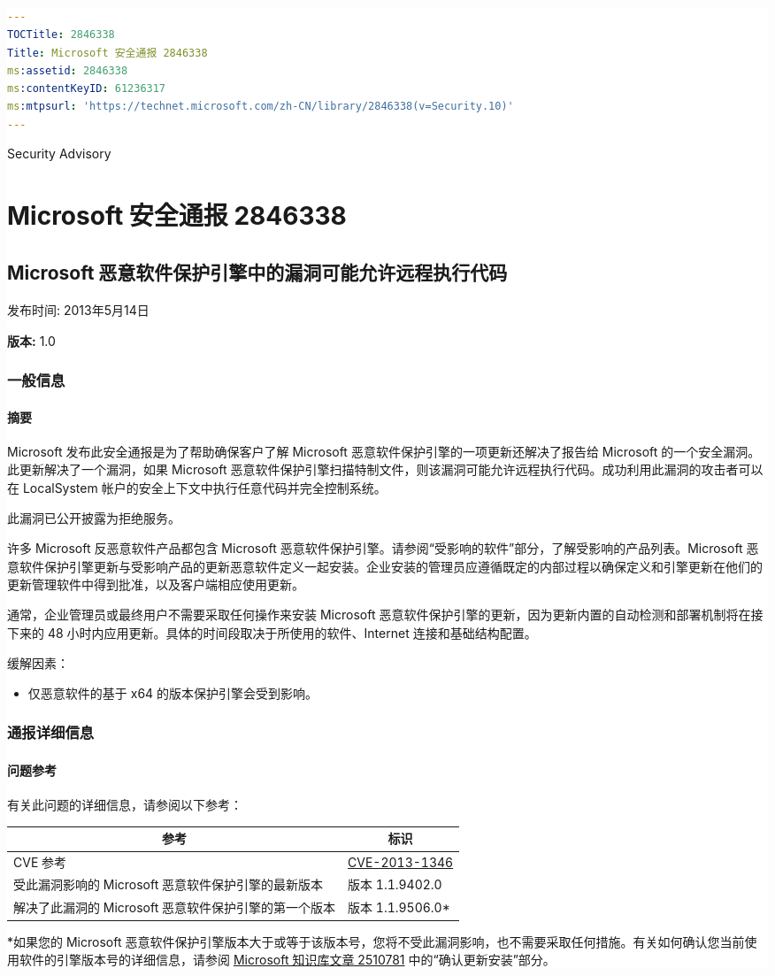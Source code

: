 ```yaml
---
TOCTitle: 2846338
Title: Microsoft 安全通报 2846338
ms:assetid: 2846338
ms:contentKeyID: 61236317
ms:mtpsurl: 'https://technet.microsoft.com/zh-CN/library/2846338(v=Security.10)'
---
```


Security Advisory

Microsoft 安全通报 2846338
==========================

Microsoft 恶意软件保护引擎中的漏洞可能允许远程执行代码
------------------------------------------------------

发布时间: 2013年5月14日

**版本:** 1.0

### 一般信息

#### 摘要

Microsoft 发布此安全通报是为了帮助确保客户了解 Microsoft 恶意软件保护引擎的一项更新还解决了报告给 Microsoft 的一个安全漏洞。此更新解决了一个漏洞，如果 Microsoft 恶意软件保护引擎扫描特制文件，则该漏洞可能允许远程执行代码。成功利用此漏洞的攻击者可以在 LocalSystem 帐户的安全上下文中执行任意代码并完全控制系统。

此漏洞已公开披露为拒绝服务。

许多 Microsoft 反恶意软件产品都包含 Microsoft 恶意软件保护引擎。请参阅“受影响的软件”部分，了解受影响的产品列表。Microsoft 恶意软件保护引擎更新与受影响产品的更新恶意软件定义一起安装。企业安装的管理员应遵循既定的内部过程以确保定义和引擎更新在他们的更新管理软件中得到批准，以及客户端相应使用更新。

通常，企业管理员或最终用户不需要采取任何操作来安装 Microsoft 恶意软件保护引擎的更新，因为更新内置的自动检测和部署机制将在接下来的 48 小时内应用更新。具体的时间段取决于所使用的软件、Internet 连接和基础结构配置。

缓解因素：

-   仅恶意软件的基于 x64 的版本保护引擎会受到影响。

### 通报详细信息

#### 问题参考

有关此问题的详细信息，请参阅以下参考：

| 参考                                                  | 标识                                                                             |
|-------------------------------------------------------|----------------------------------------------------------------------------------|
| CVE 参考                                              | [CVE-2013-1346](https://www.cve.mitre.org/cgi-bin/cvename.cgi?name=cve-2013-1346) |
| 受此漏洞影响的 Microsoft 恶意软件保护引擎的最新版本   | 版本 1.1.9402.0                                                                  |
| 解决了此漏洞的 Microsoft 恶意软件保护引擎的第一个版本 | 版本 1.1.9506.0\*                                                                |

\*如果您的 Microsoft 恶意软件保护引擎版本大于或等于该版本号，您将不受此漏洞影响，也不需要采取任何措施。有关如何确认您当前使用软件的引擎版本号的详细信息，请参阅 [Microsoft 知识库文章 2510781](https://support.microsoft.com/kb/2510781) 中的“确认更新安装”部分。
